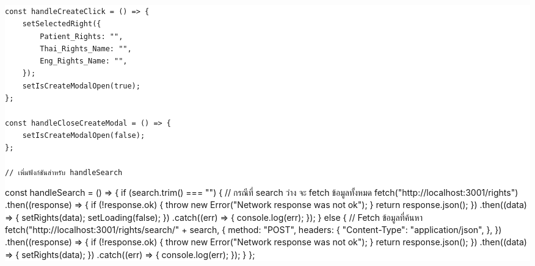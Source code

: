     const handleCreateClick = () => {
        setSelectedRight({
            Patient_Rights: "",
            Thai_Rights_Name: "",
            Eng_Rights_Name: "",
        });
        setIsCreateModalOpen(true);
    };

    const handleCloseCreateModal = () => {
        setIsCreateModalOpen(false);
    };

    // เพิ่มฟังก์ชันสำหรับ handleSearch
const handleSearch = () => {
    if (search.trim() === "") {
        // กรณีที่ search ว่าง จะ fetch ข้อมูลทั้งหมด
        fetch("http://localhost:3001/rights")
            .then((response) => {
                if (!response.ok) {
                    throw new Error("Network response was not ok");
                }
                return response.json();
            })
            .then((data) => {
                setRights(data);
                setLoading(false);
            })
            .catch((err) => {
                console.log(err);
            });
    } else {
        // Fetch ข้อมูลที่ค้นหา
        fetch("http://localhost:3001/rights/search/" + search, {
            method: "POST",
            headers: {
                "Content-Type": "application/json",
            },
        })
            .then((response) => {
                if (!response.ok) {
                    throw new Error("Network response was not ok");
                }
                return response.json();
            })
            .then((data) => {
                setRights(data);
            })
            .catch((err) => {
                console.log(err);
            });
    }
};
